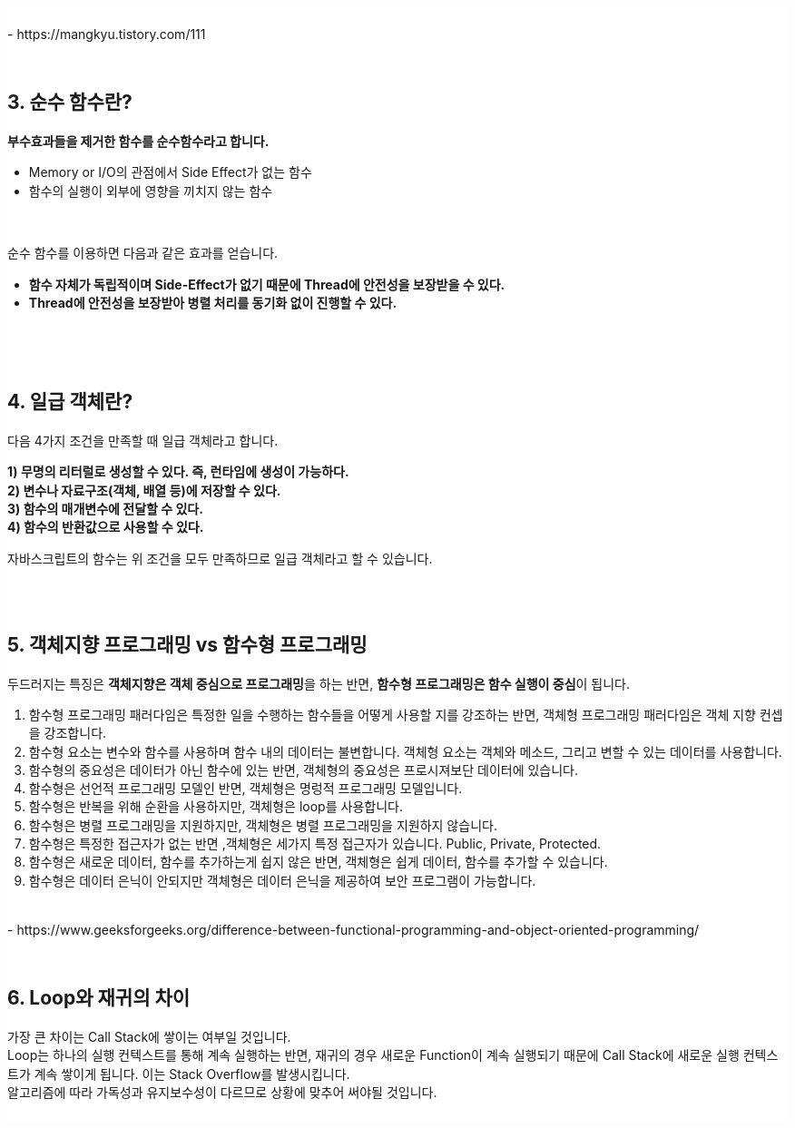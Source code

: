 <br/>
 - https://mangkyu.tistory.com/111
<br/>
<br/>


## 3. 순수 함수란?
**부수효과들을 제거한 함수를 순수함수라고 합니다.**  
 - Memory or I/O의 관점에서 Side Effect가 없는 함수  
 - 함수의 실행이 외부에 영향을 끼치지 않는 함수

<br/>

순수 함수를 이용하면 다음과 같은 효과를 얻습니다.
 - **함수 자체가 독립적이며 Side-Effect가 없기 때문에 Thread에 안전성을 보장받을 수 있다.**
 - **Thread에 안전성을 보장받아 병렬 처리를 동기화 없이 진행할 수 있다.**  

<br/>
<br/>

## 4. 일급 객체란?
다음 4가지 조건을 만족할 때 일급 객체라고 합니다.  

**1) 무명의 리터럴로 생성할 수 있다. 즉, 런타임에 생성이 가능하다.**    
**2) 변수나 자료구조(객체, 배열 등)에 저장할 수 있다.**  
**3) 함수의 매개변수에 전달할 수 있다.**  
**4) 함수의 반환값으로 사용할 수 있다.**  

자바스크립트의 함수는 위 조건을 모두 만족하므로 일급 객체라고 할 수 있습니다.  
<br/>
<br/>

## 5. 객체지향 프로그래밍 vs 함수형 프로그래밍
두드러지는 특징은 **객체지향은 객체 중심으로 프로그래밍**을 하는 반면, **함수형 프로그래밍은 함수 실행이 중심**이 됩니다.  

1) 함수형 프로그래밍 패러다임은 특정한 일을 수행하는 함수들을 어떻게 사용할 지를 강조하는 반면, 객체형 프로그래밍 패러다임은 객체 지향 컨셉을 강조합니다.
2) 함수형 요소는 변수와 함수를 사용하며 함수 내의 데이터는 불변합니다. 객체형 요소는 객체와 메소드, 그리고 변할 수 있는 데이터를 사용합니다. 
3) 함수형의 중요성은 데이터가 아닌 함수에 있는 반면, 객체형의 중요성은 프로시져보단 데이터에 있습니다.
4) 함수형은 선언적 프로그래밍 모델인 반면, 객체형은 명렁적 프로그래밍 모델입니다.
5) 함수형은 반복을 위해 순환을 사용하지만, 객체형은 loop를 사용합니다.
6) 함수형은 병렬 프로그래밍을 지원하지만, 객체형은 병렬 프로그래밍을 지원하지 않습니다.
7) 함수형은 특정한 접근자가 없는 반면 ,객체형은 세가지 특정 접근자가 있습니다. Public, Private, Protected. 
8) 함수형은 새로운 데이터, 함수를 추가하는게 쉽지 않은 반면, 객체형은 쉽게 데이터, 함수를 추가할 수 있습니다.
9) 함수형은 데이터 은닉이 안되지만 객체형은 데이터 은닉을 제공하여 보안 프로그램이 가능합니다. 
 
<br/>
 - https://www.geeksforgeeks.org/difference-between-functional-programming-and-object-oriented-programming/
<br/>
<br/>

## 6. Loop와 재귀의 차이
가장 큰 차이는 Call Stack에 쌓이는 여부일 것입니다.  
Loop는 하나의 실행 컨텍스트를 통해 계속 실행하는 반면, 재귀의 경우 새로운 Function이 계속 실행되기 때문에 Call Stack에 새로운 실행 컨텍스트가 계속 쌓이게 됩니다. 이는 Stack Overflow를 발생시킵니다.  
알고리즘에 따라 가독성과 유지보수성이 다르므로 상황에 맞추어 써야될 것입니다. 
<br/>
<br/>
